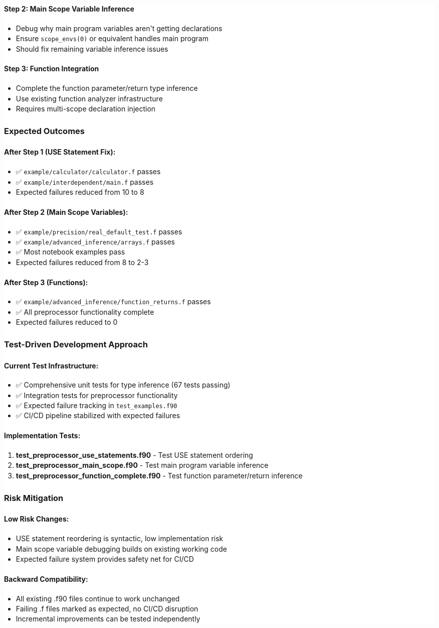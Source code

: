 #### **Step 2: Main Scope Variable Inference**
- Debug why main program variables aren't getting declarations
- Ensure `scope_envs(0)` or equivalent handles main program
- Should fix remaining variable inference issues

#### **Step 3: Function Integration** 
- Complete the function parameter/return type inference
- Use existing function analyzer infrastructure
- Requires multi-scope declaration injection

### **Expected Outcomes**

#### **After Step 1 (USE Statement Fix):**
- ✅ `example/calculator/calculator.f` passes
- ✅ `example/interdependent/main.f` passes  
- Expected failures reduced from 10 to 8

#### **After Step 2 (Main Scope Variables):**
- ✅ `example/precision/real_default_test.f` passes
- ✅ `example/advanced_inference/arrays.f` passes
- ✅ Most notebook examples pass
- Expected failures reduced from 8 to 2-3

#### **After Step 3 (Functions):**
- ✅ `example/advanced_inference/function_returns.f` passes
- ✅ All preprocessor functionality complete
- Expected failures reduced to 0

### **Test-Driven Development Approach**

#### **Current Test Infrastructure:**
- ✅ Comprehensive unit tests for type inference (67 tests passing)
- ✅ Integration tests for preprocessor functionality
- ✅ Expected failure tracking in `test_examples.f90`
- ✅ CI/CD pipeline stabilized with expected failures

#### **Implementation Tests:**
1. **test_preprocessor_use_statements.f90** - Test USE statement ordering
2. **test_preprocessor_main_scope.f90** - Test main program variable inference  
3. **test_preprocessor_function_complete.f90** - Test function parameter/return inference

### **Risk Mitigation**

#### **Low Risk Changes:**
- USE statement reordering is syntactic, low implementation risk
- Main scope variable debugging builds on existing working code
- Expected failure system provides safety net for CI/CD

#### **Backward Compatibility:**
- All existing .f90 files continue to work unchanged
- Failing .f files marked as expected, no CI/CD disruption
- Incremental improvements can be tested independently
